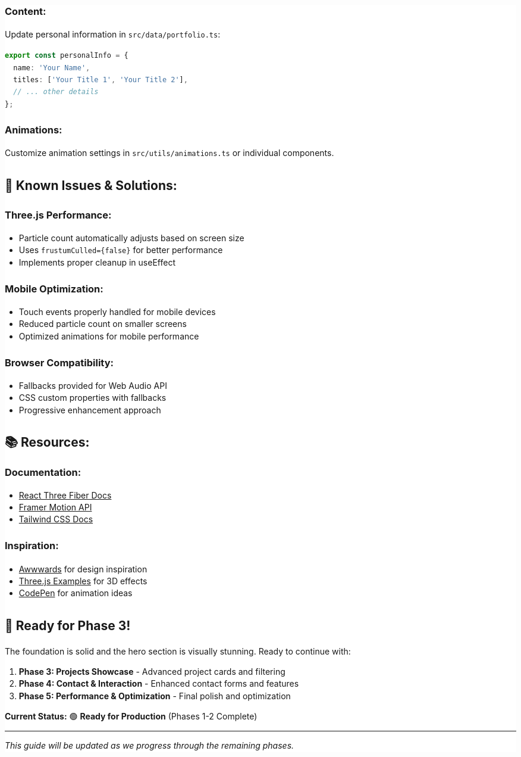 ### **Content:**
Update personal information in `src/data/portfolio.ts`:
```typescript
export const personalInfo = {
  name: 'Your Name',
  titles: ['Your Title 1', 'Your Title 2'],
  // ... other details
};
```

### **Animations:**
Customize animation settings in `src/utils/animations.ts` or individual components.

## 🐛 **Known Issues & Solutions:**

### **Three.js Performance:**
- Particle count automatically adjusts based on screen size
- Uses `frustumCulled={false}` for better performance
- Implements proper cleanup in useEffect

### **Mobile Optimization:**
- Touch events properly handled for mobile devices
- Reduced particle count on smaller screens
- Optimized animations for mobile performance

### **Browser Compatibility:**
- Fallbacks provided for Web Audio API
- CSS custom properties with fallbacks
- Progressive enhancement approach

## 📚 **Resources:**

### **Documentation:**
- [React Three Fiber Docs](https://docs.pmnd.rs/react-three-fiber)
- [Framer Motion API](https://www.framer.com/motion/)
- [Tailwind CSS Docs](https://tailwindcss.com/docs)

### **Inspiration:**
- [Awwwards](https://awwwards.com) for design inspiration
- [Three.js Examples](https://threejs.org/examples/) for 3D effects
- [CodePen](https://codepen.io) for animation ideas

## 🎉 **Ready for Phase 3!**

The foundation is solid and the hero section is visually stunning. Ready to continue with:

1. **Phase 3: Projects Showcase** - Advanced project cards and filtering
2. **Phase 4: Contact & Interaction** - Enhanced contact forms and features
3. **Phase 5: Performance & Optimization** - Final polish and optimization

**Current Status:** 🟢 **Ready for Production** (Phases 1-2 Complete)

---

*This guide will be updated as we progress through the remaining phases.*